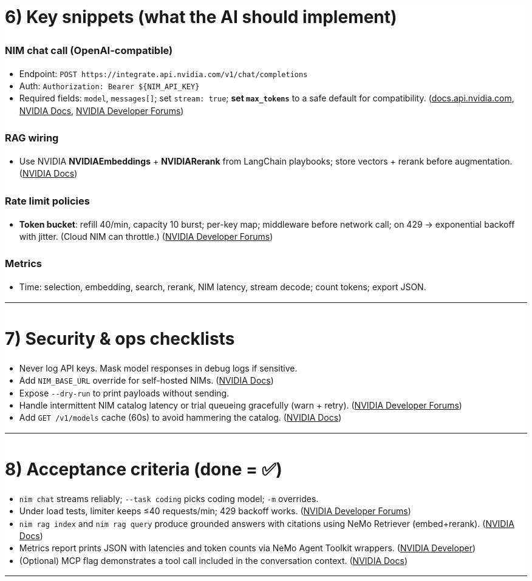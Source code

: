 
# 6) Key snippets (what the AI should implement)

### NIM chat call (OpenAI-compatible)

* Endpoint: `POST https://integrate.api.nvidia.com/v1/chat/completions`
* Auth: `Authorization: Bearer ${NIM_API_KEY}`
* Required fields: `model`, `messages[]`; set `stream: true`; **set `max_tokens`** to a safe default for compatibility. ([docs.api.nvidia.com][1], [NVIDIA Docs][6], [NVIDIA Developer Forums][10])

### RAG wiring

* Use NVIDIA **NVIDIAEmbeddings** + **NVIDIARerank** from LangChain playbooks; store vectors + rerank before augmentation. ([NVIDIA Docs][4])

### Rate limit policies

* **Token bucket**: refill 40/min, capacity 10 burst; per-key map; middleware before network call; on 429 → exponential backoff with jitter. (Cloud NIM can throttle.) ([NVIDIA Developer Forums][7])

### Metrics

* Time: selection, embedding, search, rerank, NIM latency, stream decode; count tokens; export JSON.

---

# 7) Security & ops checklists

* Never log API keys. Mask model responses in debug logs if sensitive.
* Add `NIM_BASE_URL` override for self-hosted NIMs. ([NVIDIA Docs][2])
* Expose `--dry-run` to print payloads without sending.
* Handle intermittent NIM catalog latency or trial queueing gracefully (warn + retry). ([NVIDIA Developer Forums][12])
* Add `GET /v1/models` cache (60s) to avoid hammering the catalog. ([NVIDIA Docs][2])

---

# 8) Acceptance criteria (done = ✅)

* `nim chat` streams reliably; `--task coding` picks coding model; `-m` overrides.
* Under load tests, limiter keeps ≤40 requests/min; 429 backoff works. ([NVIDIA Developer Forums][7])
* `nim rag index` and `nim rag query` produce grounded answers with citations using NeMo Retriever (embed+rerank). ([NVIDIA Docs][4])
* Metrics report prints JSON with latencies and token counts via NeMo Agent Toolkit wrappers. ([NVIDIA Developer][3])
* (Optional) MCP flag demonstrates a tool call included in the conversation context. ([NVIDIA Docs][5])

---

[1]: https://docs.api.nvidia.com/nim/reference/create_chat_completion_v1_chat_completions_post?utm_source=chatgpt.com "Create a chat completion"
[2]: https://docs.nvidia.com/nim/large-language-models/latest/api-reference.html?utm_source=chatgpt.com "API Reference for NVIDIA NIM for LLMs"
[3]: https://developer.nvidia.com/nemo-agent-toolkit?utm_source=chatgpt.com "NVIDIA NeMo Agent Toolkit"
[4]: https://docs.nvidia.com/nim/nemo-retriever/text-embedding/1.3.0/playbook.html?utm_source=chatgpt.com "LangChain Playbook — NeMo Retriever Text Embedding ..."
[5]: https://docs.nvidia.com/aiqtoolkit/latest/workflows/mcp/index.html?utm_source=chatgpt.com "Model Context Protocol (MCP)"
[6]: https://docs.nvidia.com/nim/large-language-models/latest/getting-started.html?utm_source=chatgpt.com "Get Started with NVIDIA NIM for LLMs"
[7]: https://forums.developer.nvidia.com/t/getting-429-too-many-request-for-nim-cloud-api/335755?utm_source=chatgpt.com "Getting 429 Too many request for NIM cloud api - Models"
[8]: https://docs.nvidia.com/nim/nemo-retriever/text-embedding/latest/overview.html?utm_source=chatgpt.com "Overview of NeMo Retriever Text Embedding NIM"
[9]: https://docs.nvidia.com/nim/nemo-retriever/text-reranking/latest/overview.html?utm_source=chatgpt.com "Overview of NeMo Retriever Text Reranking NIM"
[10]: https://forums.developer.nvidia.com/t/openai-compatible-api-does-not-work/303942?utm_source=chatgpt.com "OpenAI Compatible API does not work - Models"
[11]: https://www.theverge.com/2024/11/25/24305774/anthropic-model-context-protocol-data-sources?utm_source=chatgpt.com "Anthropic launches tool to connect AI systems directly to datasets"
[12]: https://forums.developer.nvidia.com/t/not-connect-to-endpoint-https-integrate-api-nvidia-com-v1/324036?utm_source=chatgpt.com "Not connect to endpoint https://integrate.api.nvidia.com/v1 - ..."